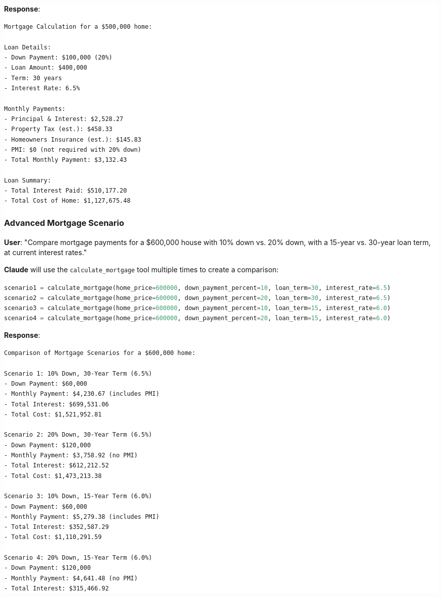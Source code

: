 **Response**:
```
Mortgage Calculation for a $500,000 home:

Loan Details:
- Down Payment: $100,000 (20%)
- Loan Amount: $400,000
- Term: 30 years
- Interest Rate: 6.5%

Monthly Payments:
- Principal & Interest: $2,528.27
- Property Tax (est.): $458.33
- Homeowners Insurance (est.): $145.83
- PMI: $0 (not required with 20% down)
- Total Monthly Payment: $3,132.43

Loan Summary:
- Total Interest Paid: $510,177.20
- Total Cost of Home: $1,127,675.48
```

### Advanced Mortgage Scenario

**User**: "Compare mortgage payments for a $600,000 house with 10% down vs. 20% down, with a 15-year vs. 30-year loan term, at current interest rates."

**Claude** will use the `calculate_mortgage` tool multiple times to create a comparison:

```python
scenario1 = calculate_mortgage(home_price=600000, down_payment_percent=10, loan_term=30, interest_rate=6.5)
scenario2 = calculate_mortgage(home_price=600000, down_payment_percent=20, loan_term=30, interest_rate=6.5)
scenario3 = calculate_mortgage(home_price=600000, down_payment_percent=10, loan_term=15, interest_rate=6.0)
scenario4 = calculate_mortgage(home_price=600000, down_payment_percent=20, loan_term=15, interest_rate=6.0)
```

**Response**:
```
Comparison of Mortgage Scenarios for a $600,000 home:

Scenario 1: 10% Down, 30-Year Term (6.5%)
- Down Payment: $60,000
- Monthly Payment: $4,230.67 (includes PMI)
- Total Interest: $699,531.06
- Total Cost: $1,521,952.81

Scenario 2: 20% Down, 30-Year Term (6.5%)
- Down Payment: $120,000
- Monthly Payment: $3,758.92 (no PMI)
- Total Interest: $612,212.52
- Total Cost: $1,473,213.38

Scenario 3: 10% Down, 15-Year Term (6.0%)
- Down Payment: $60,000
- Monthly Payment: $5,279.38 (includes PMI)
- Total Interest: $352,587.29
- Total Cost: $1,110,291.59

Scenario 4: 20% Down, 15-Year Term (6.0%)
- Down Payment: $120,000
- Monthly Payment: $4,641.48 (no PMI)
- Total Interest: $315,466.92
```